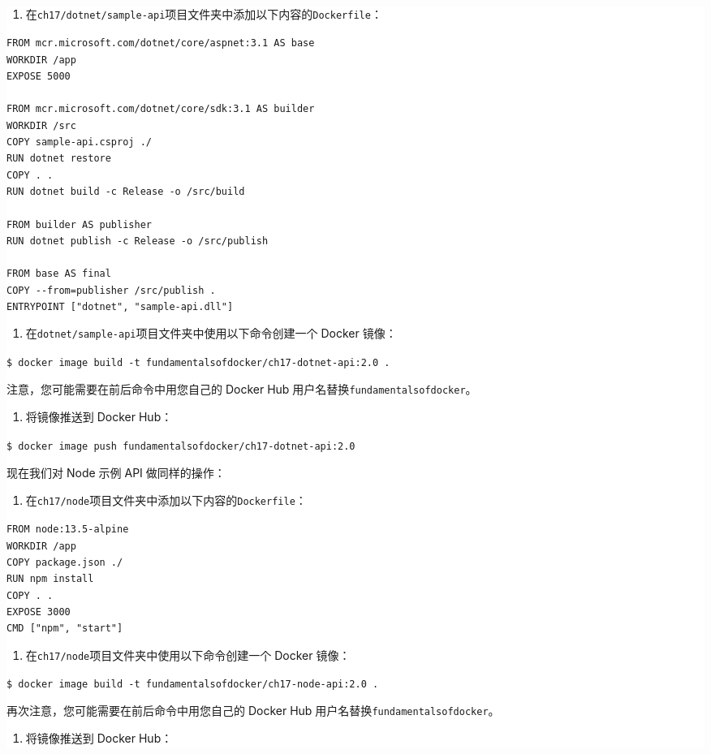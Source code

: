 1.  在`ch17/dotnet/sample-api`项目文件夹中添加以下内容的`Dockerfile`：

```
FROM mcr.microsoft.com/dotnet/core/aspnet:3.1 AS base
WORKDIR /app
EXPOSE 5000

FROM mcr.microsoft.com/dotnet/core/sdk:3.1 AS builder
WORKDIR /src
COPY sample-api.csproj ./
RUN dotnet restore
COPY . .
RUN dotnet build -c Release -o /src/build

FROM builder AS publisher
RUN dotnet publish -c Release -o /src/publish

FROM base AS final
COPY --from=publisher /src/publish .
ENTRYPOINT ["dotnet", "sample-api.dll"]
```

1.  在`dotnet/sample-api`项目文件夹中使用以下命令创建一个 Docker 镜像：

```
$ docker image build -t fundamentalsofdocker/ch17-dotnet-api:2.0 .
```

注意，您可能需要在前后命令中用您自己的 Docker Hub 用户名替换`fundamentalsofdocker`。

1.  将镜像推送到 Docker Hub：

```
$ docker image push fundamentalsofdocker/ch17-dotnet-api:2.0
```

现在我们对 Node 示例 API 做同样的操作：

1.  在`ch17/node`项目文件夹中添加以下内容的`Dockerfile`：

```
FROM node:13.5-alpine
WORKDIR /app
COPY package.json ./
RUN npm install
COPY . .
EXPOSE 3000
CMD ["npm", "start"]
```

1.  在`ch17/node`项目文件夹中使用以下命令创建一个 Docker 镜像：

```
$ docker image build -t fundamentalsofdocker/ch17-node-api:2.0 .
```

再次注意，您可能需要在前后命令中用您自己的 Docker Hub 用户名替换`fundamentalsofdocker`。

1.  将镜像推送到 Docker Hub：
